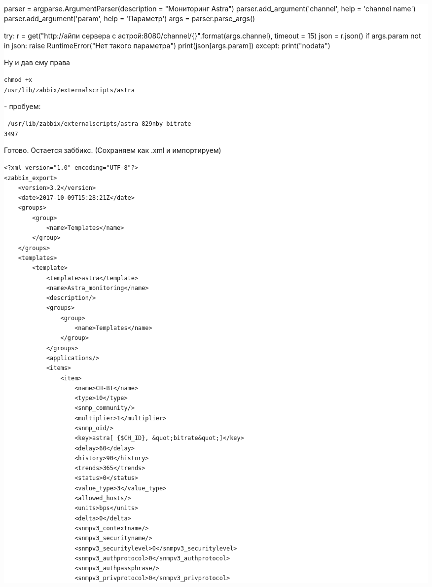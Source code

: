 parser = argparse.ArgumentParser(description = "Мониторинг Astra")
parser.add_argument('channel', help = 'channel name')
parser.add_argument('param', help = 'Параметр')
args = parser.parse_args()

try:
  r = get("http://айпи сервера 
 с астрой:8080/channel/{}".format(args.channel), timeout = 15)
  json = r.json()
  if args.param not in json:
    raise RuntimeError("Нет такого параметра")
  print(json[args.param])
except:
  print("nodata")</code></pre>

Ну и дав ему права <pre><code>chmod +x /usr/lib/zabbix/externalscripts/astra</code></pre> - пробуем:

<pre><code> /usr/lib/zabbix/externalscripts/astra 829nby bitrate
3497</code></pre>
Готово. Остается заббикс.
(Сохраняем как .xml и импортируем)

```
<?xml version="1.0" encoding="UTF-8"?>
<zabbix_export>
    <version>3.2</version>
    <date>2017-10-09T15:28:21Z</date>
    <groups>
        <group>
            <name>Templates</name>
        </group>
    </groups>
    <templates>
        <template>
            <template>astra</template>
            <name>Astra_monitoring</name>
            <description/>
            <groups>
                <group>
                    <name>Templates</name>
                </group>
            </groups>
            <applications/>
            <items>
                <item>
                    <name>CH-BT</name>
                    <type>10</type>
                    <snmp_community/>
                    <multiplier>1</multiplier>
                    <snmp_oid/>
                    <key>astra[ {$CH_ID}, &quot;bitrate&quot;]</key>
                    <delay>60</delay>
                    <history>90</history>
                    <trends>365</trends>
                    <status>0</status>
                    <value_type>3</value_type>
                    <allowed_hosts/>
                    <units>bps</units>
                    <delta>0</delta>
                    <snmpv3_contextname/>
                    <snmpv3_securityname/>
                    <snmpv3_securitylevel>0</snmpv3_securitylevel>
                    <snmpv3_authprotocol>0</snmpv3_authprotocol>
                    <snmpv3_authpassphrase/>
                    <snmpv3_privprotocol>0</snmpv3_privprotocol>
```